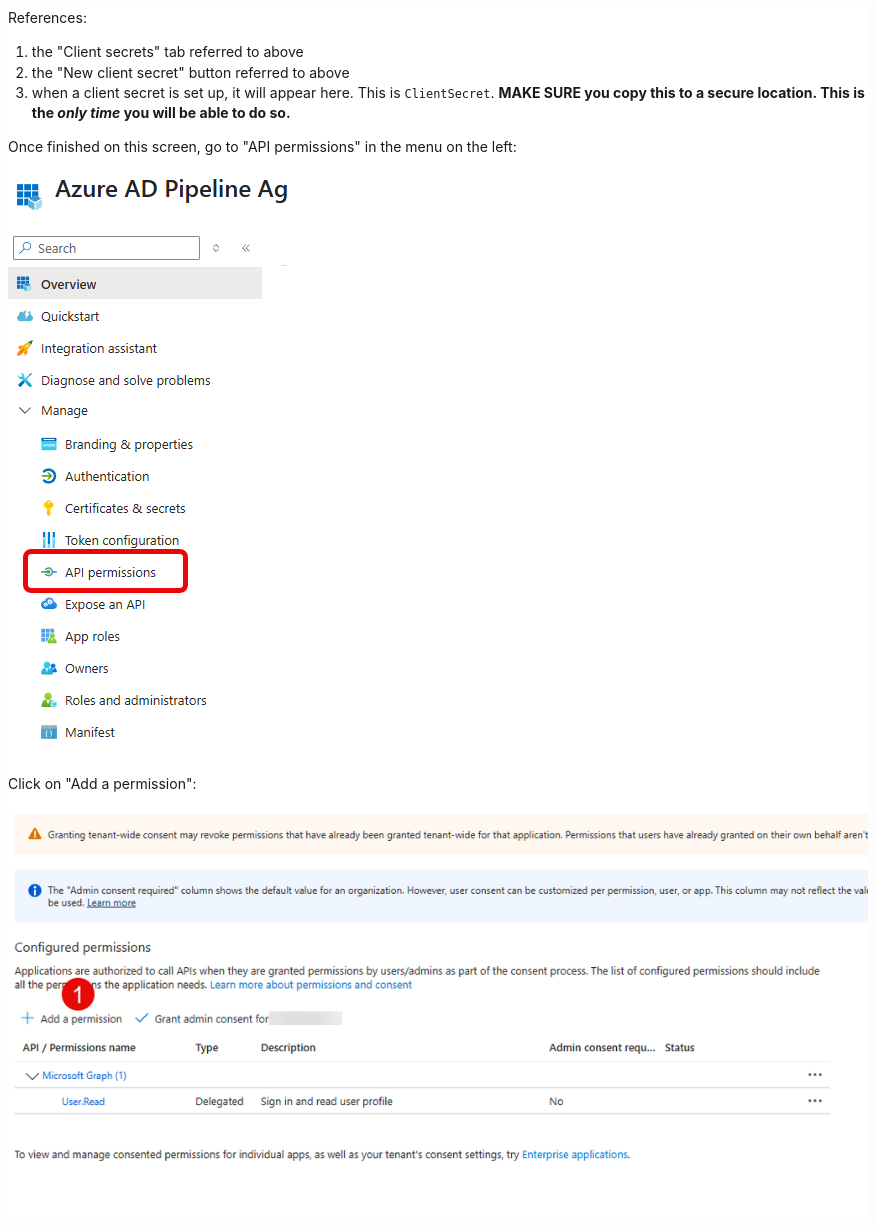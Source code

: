 References:
1. the "Client secrets" tab referred to above
2. the "New client secret" button referred to above
3. when a client secret is set up, it will appear here.  This is `ClientSecret`.  **MAKE SURE you copy this to a secure location.  This is the _only time_ you will be able to do so.**

Once finished on this screen, go to "API permissions" in the menu on the left:

![Azure Portal](https://raw.githubusercontent.com/crazycga/bcdevopsextension/main/bc-tools-extension/02c03923-c68c-4d9f-8779-4d81eb807bc9/11-API-Permissions-Menu.png)

Click on "Add a permission":

![Azure Portal](https://raw.githubusercontent.com/crazycga/bcdevopsextension/main/bc-tools-extension/02c03923-c68c-4d9f-8779-4d81eb807bc9/12-API-Permissions-Add.png)
